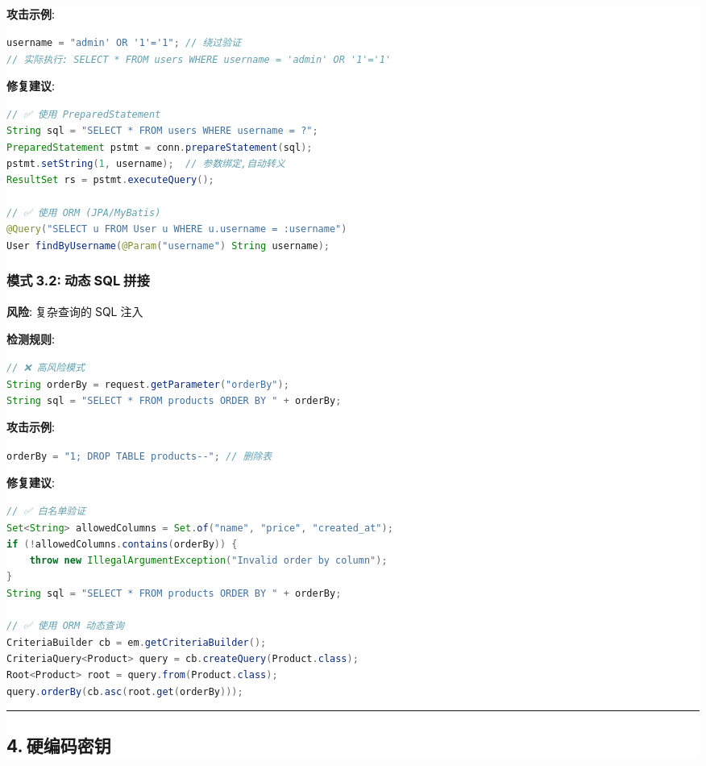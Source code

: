 **攻击示例**:
```java
username = "admin' OR '1'='1"; // 绕过验证
// 实际执行: SELECT * FROM users WHERE username = 'admin' OR '1'='1'
```

**修复建议**:
```java
// ✅ 使用 PreparedStatement
String sql = "SELECT * FROM users WHERE username = ?";
PreparedStatement pstmt = conn.prepareStatement(sql);
pstmt.setString(1, username);  // 参数绑定,自动转义
ResultSet rs = pstmt.executeQuery();

// ✅ 使用 ORM (JPA/MyBatis)
@Query("SELECT u FROM User u WHERE u.username = :username")
User findByUsername(@Param("username") String username);
```

### 模式 3.2: 动态 SQL 拼接

**风险**: 复杂查询的 SQL 注入

**检测规则**:
```java
// ❌ 高风险模式
String orderBy = request.getParameter("orderBy");
String sql = "SELECT * FROM products ORDER BY " + orderBy;
```

**攻击示例**:
```java
orderBy = "1; DROP TABLE products--"; // 删除表
```

**修复建议**:
```java
// ✅ 白名单验证
Set<String> allowedColumns = Set.of("name", "price", "created_at");
if (!allowedColumns.contains(orderBy)) {
    throw new IllegalArgumentException("Invalid order by column");
}
String sql = "SELECT * FROM products ORDER BY " + orderBy;

// ✅ 使用 ORM 动态查询
CriteriaBuilder cb = em.getCriteriaBuilder();
CriteriaQuery<Product> query = cb.createQuery(Product.class);
Root<Product> root = query.from(Product.class);
query.orderBy(cb.asc(root.get(orderBy)));
```

---

## 4. 硬编码密钥
